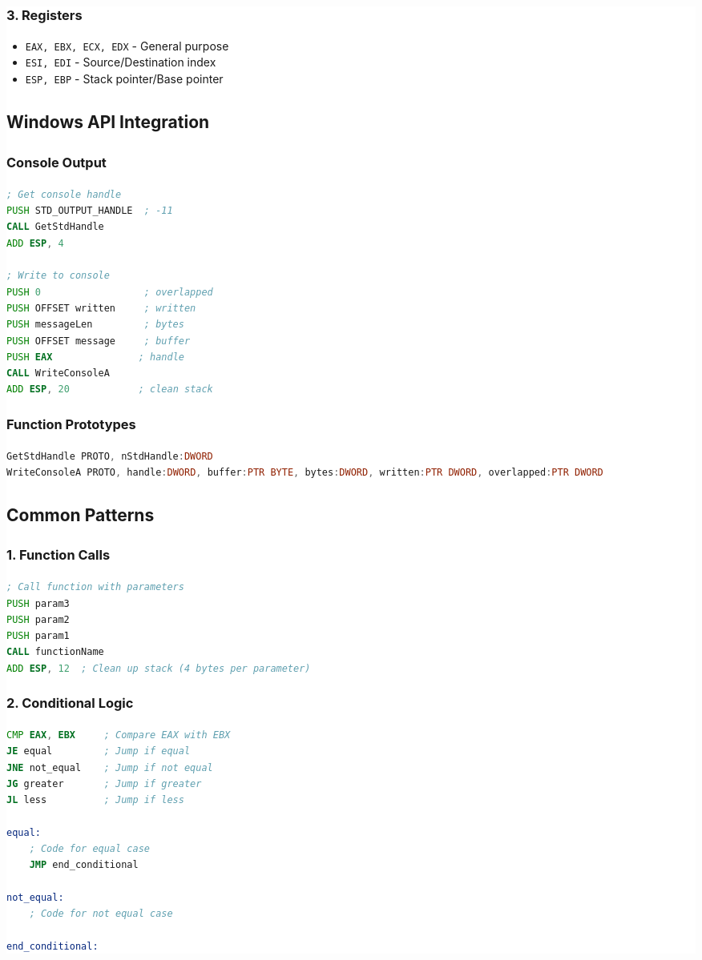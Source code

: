 ### 3. Registers
- `EAX, EBX, ECX, EDX` - General purpose
- `ESI, EDI` - Source/Destination index
- `ESP, EBP` - Stack pointer/Base pointer

## Windows API Integration

### Console Output
```asm
; Get console handle
PUSH STD_OUTPUT_HANDLE  ; -11
CALL GetStdHandle
ADD ESP, 4

; Write to console
PUSH 0                  ; overlapped
PUSH OFFSET written     ; written
PUSH messageLen         ; bytes
PUSH OFFSET message     ; buffer
PUSH EAX               ; handle
CALL WriteConsoleA
ADD ESP, 20            ; clean stack
```

### Function Prototypes
```asm
GetStdHandle PROTO, nStdHandle:DWORD
WriteConsoleA PROTO, handle:DWORD, buffer:PTR BYTE, bytes:DWORD, written:PTR DWORD, overlapped:PTR DWORD
```

## Common Patterns

### 1. Function Calls
```asm
; Call function with parameters
PUSH param3
PUSH param2
PUSH param1
CALL functionName
ADD ESP, 12  ; Clean up stack (4 bytes per parameter)
```

### 2. Conditional Logic
```asm
CMP EAX, EBX     ; Compare EAX with EBX
JE equal         ; Jump if equal
JNE not_equal    ; Jump if not equal
JG greater       ; Jump if greater
JL less          ; Jump if less

equal:
    ; Code for equal case
    JMP end_conditional

not_equal:
    ; Code for not equal case

end_conditional:
```
